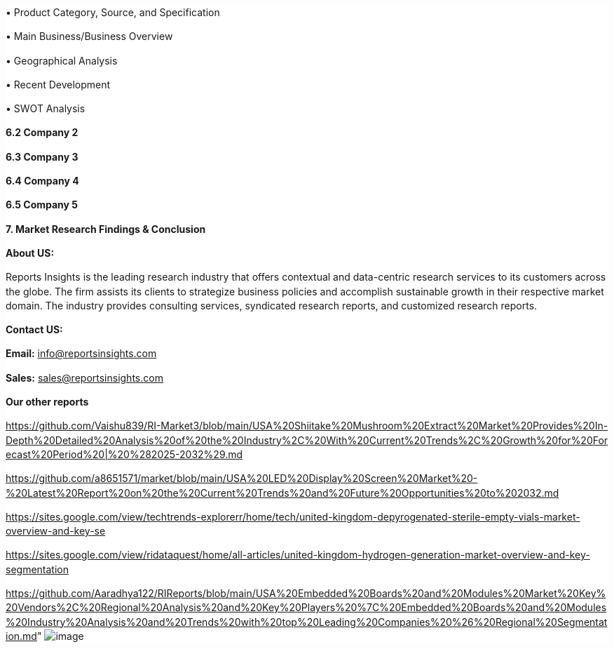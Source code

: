 • Product Category, Source, and Specification

• Main Business/Business Overview

• Geographical Analysis

• Recent Development

• SWOT Analysis

<strong>6.2 Company 2</strong>

<strong>6.3 Company 3</strong>

<strong>6.4 Company 4</strong>

<strong>6.5 Company 5</strong>

<strong>7. Market Research Findings &amp; Conclusion</strong>

<strong><strong>About US</strong>:</strong>

Reports Insights is the leading research industry that offers contextual and data-centric research services to its customers across the globe. The firm assists its clients to strategize business policies and accomplish sustainable growth in their respective market domain. The industry provides consulting services, syndicated research reports, and customized research reports.

<strong>Contact US:</strong>

<p class=""""><b>Email:</b> <a href=mailto:info@reportsinsights.com>info@reportsinsights.com</a></p>
<p class=""""><b>Sales:</b> <a href=mailto:sales@reportsinsights.com>sales@reportsinsights.com</a></p>

<strong>Our other reports</strong>

<a href=https://github.com/Vaishu839/RI-Market3/blob/main/USA%20Shiitake%20Mushroom%20Extract%20Market%20Provides%20In-Depth%20Detailed%20Analysis%20of%20the%20Industry%2C%20With%20Current%20Trends%2C%20Growth%20for%20Forecast%20Period%20|%20%282025-2032%29.md>https://github.com/Vaishu839/RI-Market3/blob/main/USA%20Shiitake%20Mushroom%20Extract%20Market%20Provides%20In-Depth%20Detailed%20Analysis%20of%20the%20Industry%2C%20With%20Current%20Trends%2C%20Growth%20for%20Forecast%20Period%20|%20%282025-2032%29.md</a>

<a href=https://github.com/a8651571/market/blob/main/USA%20LED%20Display%20Screen%20Market%20-%20Latest%20Report%20on%20the%20Current%20Trends%20and%20Future%20Opportunities%20to%202032.md>https://github.com/a8651571/market/blob/main/USA%20LED%20Display%20Screen%20Market%20-%20Latest%20Report%20on%20the%20Current%20Trends%20and%20Future%20Opportunities%20to%202032.md</a>

<a href=https://sites.google.com/view/techtrends-explorerr/home/tech/united-kingdom-depyrogenated-sterile-empty-vials-market-overview-and-key-se>https://sites.google.com/view/techtrends-explorerr/home/tech/united-kingdom-depyrogenated-sterile-empty-vials-market-overview-and-key-se</a>

<a href=https://sites.google.com/view/ridataquest/home/all-articles/united-kingdom-hydrogen-generation-market-overview-and-key-segmentation>https://sites.google.com/view/ridataquest/home/all-articles/united-kingdom-hydrogen-generation-market-overview-and-key-segmentation</a>

<a href=https://github.com/Aaradhya122/RIReports/blob/main/USA%20Embedded%20Boards%20and%20Modules%20Market%20Key%20Vendors%2C%20Regional%20Analysis%20and%20Key%20Players%20%7C%20Embedded%20Boards%20and%20Modules%20Industry%20Analysis%20and%20Trends%20with%20top%20Leading%20Companies%20%26%20Regional%20Segmentation.md>https://github.com/Aaradhya122/RIReports/blob/main/USA%20Embedded%20Boards%20and%20Modules%20Market%20Key%20Vendors%2C%20Regional%20Analysis%20and%20Key%20Players%20%7C%20Embedded%20Boards%20and%20Modules%20Industry%20Analysis%20and%20Trends%20with%20top%20Leading%20Companies%20%26%20Regional%20Segmentation.md</a>"
![image](https://github.com/user-attachments/assets/bd451c0b-b4e4-46e4-8fa1-f5fef701a5d3)
